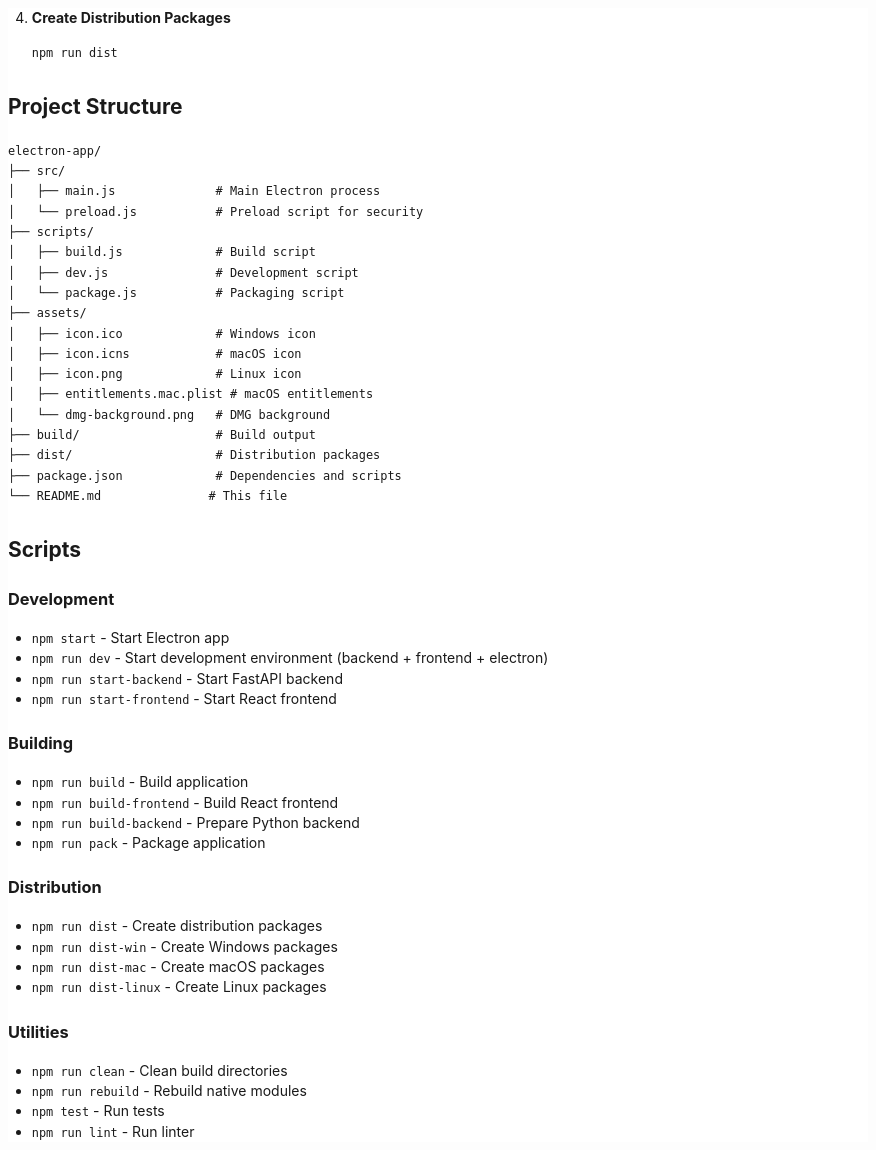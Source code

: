 4. **Create Distribution Packages**
   ```bash
   npm run dist
   ```

## Project Structure

```
electron-app/
├── src/
│   ├── main.js              # Main Electron process
│   └── preload.js           # Preload script for security
├── scripts/
│   ├── build.js             # Build script
│   ├── dev.js               # Development script
│   └── package.js           # Packaging script
├── assets/
│   ├── icon.ico             # Windows icon
│   ├── icon.icns            # macOS icon
│   ├── icon.png             # Linux icon
│   ├── entitlements.mac.plist # macOS entitlements
│   └── dmg-background.png   # DMG background
├── build/                   # Build output
├── dist/                    # Distribution packages
├── package.json             # Dependencies and scripts
└── README.md               # This file
```

## Scripts

### Development
- `npm start` - Start Electron app
- `npm run dev` - Start development environment (backend + frontend + electron)
- `npm run start-backend` - Start FastAPI backend
- `npm run start-frontend` - Start React frontend

### Building
- `npm run build` - Build application
- `npm run build-frontend` - Build React frontend
- `npm run build-backend` - Prepare Python backend
- `npm run pack` - Package application

### Distribution
- `npm run dist` - Create distribution packages
- `npm run dist-win` - Create Windows packages
- `npm run dist-mac` - Create macOS packages
- `npm run dist-linux` - Create Linux packages

### Utilities
- `npm run clean` - Clean build directories
- `npm run rebuild` - Rebuild native modules
- `npm test` - Run tests
- `npm run lint` - Run linter
